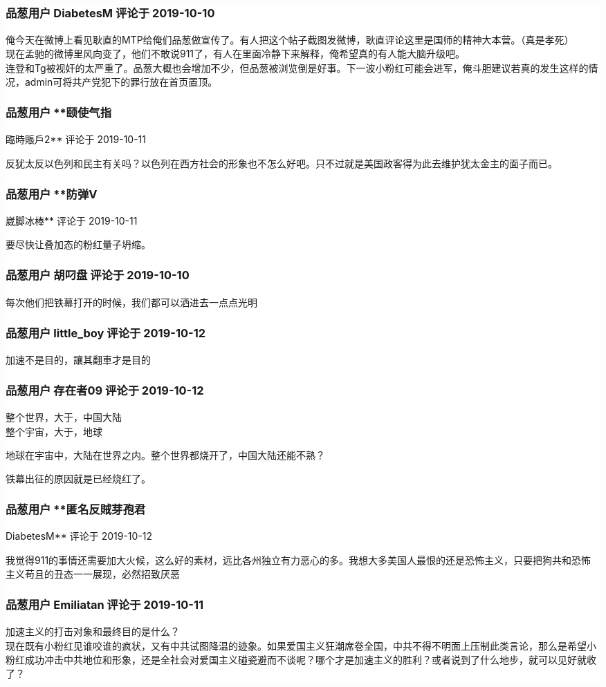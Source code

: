             
### 品葱用户 **DiabetesM** 评论于 2019-10-10
        
俺今天在微博上看见耿直的MTP给俺们品葱做宣传了。有人把这个帖子截图发微博，耿直评论这里是国师的精神大本营。（真是孝死）  
现在孟驰的微博里风向变了，他们不敢说911了，有人在里面冷静下来解释，俺希望真的有人能大脑升级吧。  
连登和Tg被视奸的太严重了。品葱大概也会增加不少，但品葱被浏览倒是好事。下一波小粉红可能会进军，俺斗胆建议若真的发生这样的情况，admin可将共产党犯下的罪行放在首页置顶。
        


            
### 品葱用户 **颐使气指 
臨時賬戶2** 评论于 2019-10-11
        
反犹太反以色列和民主有关吗？以色列在西方社会的形象也不怎么好吧。只不过就是美国政客得为此去维护犹太金主的面子而已。
        


            
### 品葱用户 **防弹V 
崴脚冰棒** 评论于 2019-10-11
        
要尽快让叠加态的粉红量子坍缩。
        


            
### 品葱用户 **胡叼盘** 评论于 2019-10-10
        
每次他们把铁幕打开的时候，我们都可以洒进去一点点光明
        


            
### 品葱用户 **little_boy** 评论于 2019-10-12
        
加速不是目的，讓其翻車才是目的
        


            
### 品葱用户 **存在者09** 评论于 2019-10-12
        
整个世界，大于，中国大陆  
整个宇宙，大于，地球  
  
地球在宇宙中，大陆在世界之内。整个世界都烧开了，中国大陆还能不熟？  
  
铁幕出征的原因就是已经烧红了。
        


            
### 品葱用户 **匿名反賊芽孢君 
DiabetesM** 评论于 2019-10-12
        
我觉得911的事情还需要加大火候，这么好的素材，远比各州独立有力恶心的多。我想大多美国人最恨的还是恐怖主义，只要把狗共和恐怖主义苟且的丑态一一展现，必然招致厌恶
        


            
### 品葱用户 **Emiliatan** 评论于 2019-10-11
        
加速主义的打击对象和最终目的是什么？  
现在既有小粉红见谁咬谁的疯状，又有中共试图降温的迹象。如果爱国主义狂潮席卷全国，中共不得不明面上压制此类言论，那么是希望小粉红成功冲击中共地位和形象，还是全社会对爱国主义碰瓷避而不谈呢？哪个才是加速主义的胜利？或者说到了什么地步，就可以见好就收了？
        